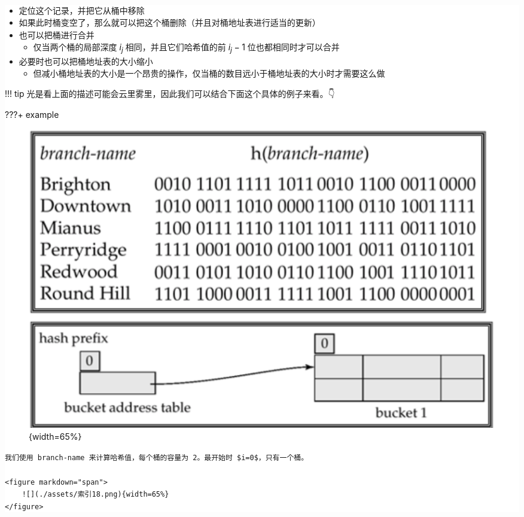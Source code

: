 - 定位这个记录，并把它从桶中移除
- 如果此时桶变空了，那么就可以把这个桶删除（并且对桶地址表进行适当的更新）
- 也可以把桶进行合并
    - 仅当两个桶的局部深度 $i_j$ 相同，并且它们哈希值的前 $i_j - 1$ 位也都相同时才可以合并
- 必要时也可以把桶地址表的大小缩小
    - 但减小桶地址表的大小是一个昂贵的操作，仅当桶的数目远小于桶地址表的大小时才需要这么做

!!! tip
    光是看上面的描述可能会云里雾里，因此我们可以结合下面这个具体的例子来看。👇

???+ example
    <figure markdown="span">
        ![](./assets/索引17.png){width=65%}
    </figure>

    我们使用 branch-name 来计算哈希值，每个桶的容量为 2。最开始时 $i=0$，只有一个桶。

    <figure markdown="span">
        ![](./assets/索引18.png){width=65%}
    </figure>
